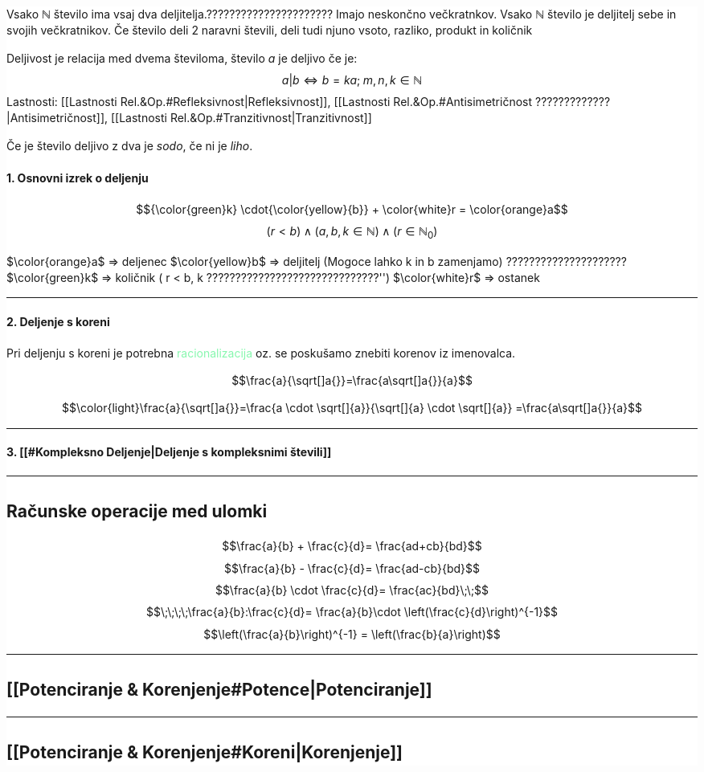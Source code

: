 Vsako $\mathbb{N}$ število ima vsaj dva deljitelja.??????????????????????
Imajo neskončno večkratnkov.
Vsako $\mathbb{N}$ število je deljitelj sebe in svojih večkratnikov.
Če število deli 2 naravni števili, deli tudi njuno vsoto, razliko, produkt in količnik

Deljivost je relacija med dvema številoma, število *a* je deljivo če je: 
$$a | b\iff b = ka;\; m,n,k\in\mathbb{N}$$
Lastnosti: [[Lastnosti Rel.&Op.#Refleksivnost|Refleksivnost]], [[Lastnosti Rel.&Op.#Antisimetričnost ?????????????|Antisimetričnost]], [[Lastnosti Rel.&Op.#Tranzitivnost|Tranzitivnost]]

Če je število deljivo z dva je *sodo*, če ni je *liho*.

#### 1. Osnovni izrek o deljenju
$${\color{green}k} \cdot{\color{yellow}{b}} + \color{white}r = \color{orange}a$$
$$ (r <b) \; \land \; (a, b, k \in \mathbb{N}) \;\land \;(r\in\mathbb{N}_0) $$

$\color{orange}a$  $\Rightarrow$ deljenec
$\color{yellow}b$ $\Rightarrow$ deljitelj (Mogoce lahko k in b zamenjamo) ?????????????????????
$\color{green}k$ $\Rightarrow$ količnik ( r < b, k ??????????????????????????????'')
$\color{white}r$ $\Rightarrow$ ostanek
***

#### 2. Deljenje s koreni

Pri deljenju s koreni je potrebna <span style="color:#87f7ae">racionalizacija</span> oz. se poskušamo znebiti korenov iz imenovalca.

$$\frac{a}{\sqrt[]a{}}=\frac{a\sqrt[]a{}}{a}$$

$$\color{light}\frac{a}{\sqrt[]a{}}=\frac{a \cdot \sqrt[]{a}}{\sqrt[]{a} \cdot \sqrt[]{a}} =\frac{a\sqrt[]a{}}{a}$$

***
#### 3. [[#Kompleksno Deljenje|Deljenje s kompleksnimi števili]]
***

## Računske operacije med ulomki
$$ $$
$$\frac{a}{b} + \frac{c}{d}= \frac{ad+cb}{bd}$$
$$\frac{a}{b} - \frac{c}{d}= \frac{ad-cb}{bd}$$
$$\frac{a}{b} \cdot \frac{c}{d}= \frac{ac}{bd}\;\;$$
$$\;\;\;\;\frac{a}{b}:\frac{c}{d}= \frac{a}{b}\cdot \left(\frac{c}{d}\right)^{-1}$$
$$\left(\frac{a}{b}\right)^{-1} = \left(\frac{b}{a}\right)$$
***

## [[Potenciranje & Korenjenje#Potence|Potenciranje]]

***

## [[Potenciranje & Korenjenje#Koreni|Korenjenje]]
